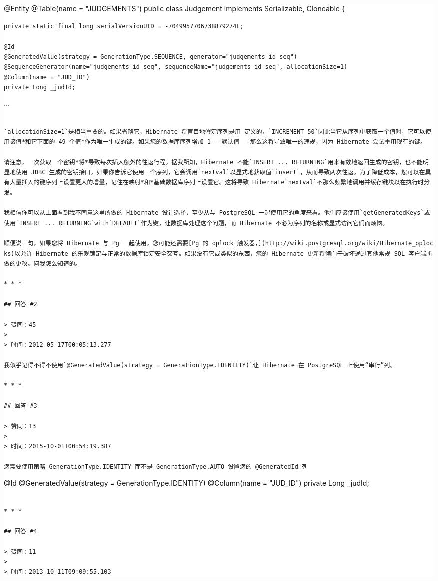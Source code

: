 ```
```
@Entity
@Table(name = "JUDGEMENTS")
public class Judgement implements Serializable, Cloneable {

    private static final long serialVersionUID = -7049957706738879274L;

    @Id
    @GeneratedValue(strategy = GenerationType.SEQUENCE, generator="judgements_id_seq")
    @SequenceGenerator(name="judgements_id_seq", sequenceName="judgements_id_seq", allocationSize=1)
    @Column(name = "JUD_ID")
    private Long _judId;
... 
```

`allocationSize=1`是相当重要的。如果省略它，Hibernate 将盲目地假定序列是用 定义的，`INCREMENT 50`因此当它从序列中获取一个值时，它可以使用该值*和它下面的 49 个值*作为唯一生成的键。如果您的数据库序列增加 1 - 默认值 - 那么这将导致唯一的违规，因为 Hibernate 尝试重用现有的键。

请注意，一次获取一个密钥*将*导致每次插入额外的往返行程。据我所知，Hibernate 不能`INSERT ... RETURNING`用来有效地返回生成的密钥，也不能明显地使用 JDBC 生成的密钥接口。如果你告诉它使用一个序列，它会调用`nextval`以显式地获取值`insert`，从而导致两次往返。为了降低成本，您可以在具有大量插入的键序列上设置更大的增量，记住在映射*和*基础数据库序列上设置它。这将导致 Hibernate`nextval`不那么频繁地调用并缓存键块以在执行时分发。

我相信你可以从上面看到我不同意这里所做的 Hibernate 设计选择，至少从与 PostgreSQL 一起使用它的角度来看。他们应该使用`getGeneratedKeys`或使用`INSERT ... RETURNING`with`DEFAULT`作为键，让数据库处理这个问题，而 Hibernate 不必为序列的名称或显式访问它们而烦恼。

顺便说一句，如果您将 Hibernate 与 Pg 一起使用，您可能还需要[Pg 的 oplock 触发器，](http://wiki.postgresql.org/wiki/Hibernate_oplocks)以允许 Hibernate 的乐观锁定与正常的数据库锁定安全交互。如果没有它或类似的东西，您的 Hibernate 更新将倾向于破坏通过其他常规 SQL 客户端所做的更改。问我怎么知道的。

* * *

## 回答 #2

> 赞同：45
> 
> 时间：2012-05-17T00:05:13.277

我似乎记得不得不使用`@GeneratedValue(strategy = GenerationType.IDENTITY)`让 Hibernate 在 PostgreSQL 上使用“串行”列。

* * *

## 回答 #3

> 赞同：13
> 
> 时间：2015-10-01T00:54:19.387

您需要使用策略 GenerationType.IDENTITY 而不是 GenerationType.AUTO 设置您的 @GeneratedId 列

```
@Id
@GeneratedValue(strategy = GenerationType.IDENTITY)
@Column(name = "JUD_ID")
private Long _judId; 
```

* * *

## 回答 #4

> 赞同：11
> 
> 时间：2013-10-11T09:09:55.103

```